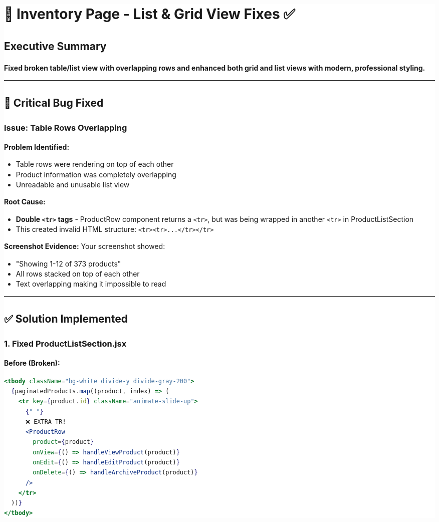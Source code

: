 # 🔧 Inventory Page - List & Grid View Fixes ✅

## Executive Summary

**Fixed broken table/list view with overlapping rows and enhanced both grid and list views with modern, professional styling.**

---

## 🐛 Critical Bug Fixed

### **Issue: Table Rows Overlapping**

**Problem Identified:**

- Table rows were rendering on top of each other
- Product information was completely overlapping
- Unreadable and unusable list view

**Root Cause:**

- **Double `<tr>` tags** - ProductRow component returns a `<tr>`, but was being wrapped in another `<tr>` in ProductListSection
- This created invalid HTML structure: `<tr><tr>...</tr></tr>`

**Screenshot Evidence:**
Your screenshot showed:

- "Showing 1-12 of 373 products"
- All rows stacked on top of each other
- Text overlapping making it impossible to read

---

## ✅ Solution Implemented

### 1. **Fixed ProductListSection.jsx**

**Before (Broken):**

```jsx
<tbody className="bg-white divide-y divide-gray-200">
  {paginatedProducts.map((product, index) => (
    <tr key={product.id} className="animate-slide-up">
      {" "}
      ❌ EXTRA TR!
      <ProductRow
        product={product}
        onView={() => handleViewProduct(product)}
        onEdit={() => handleEditProduct(product)}
        onDelete={() => handleArchiveProduct(product)}
      />
    </tr>
  ))}
</tbody>
```
